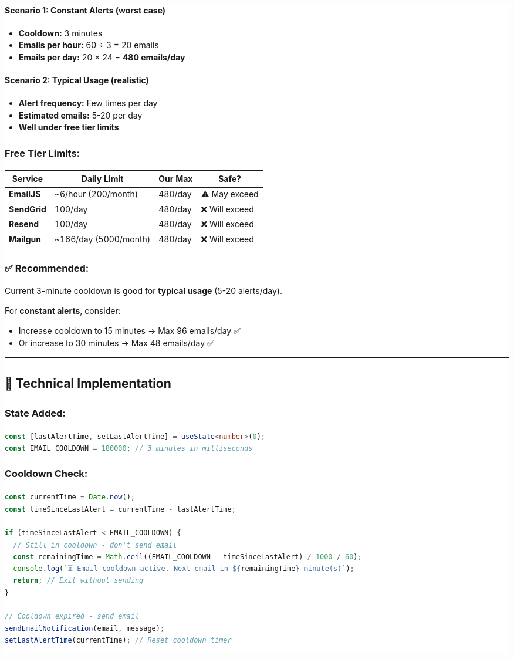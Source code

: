 #### **Scenario 1: Constant Alerts** (worst case)
- **Cooldown:** 3 minutes
- **Emails per hour:** 60 ÷ 3 = 20 emails
- **Emails per day:** 20 × 24 = **480 emails/day**

#### **Scenario 2: Typical Usage** (realistic)
- **Alert frequency:** Few times per day
- **Estimated emails:** 5-20 per day
- **Well under free tier limits**

### Free Tier Limits:
| Service | Daily Limit | Our Max | Safe? |
|---------|------------|---------|-------|
| **EmailJS** | ~6/hour (200/month) | 480/day | ⚠️ May exceed |
| **SendGrid** | 100/day | 480/day | ❌ Will exceed |
| **Resend** | 100/day | 480/day | ❌ Will exceed |
| **Mailgun** | ~166/day (5000/month) | 480/day | ❌ Will exceed |

### ✅ Recommended:
Current 3-minute cooldown is good for **typical usage** (5-20 alerts/day).

For **constant alerts**, consider:
- Increase cooldown to 15 minutes → Max 96 emails/day ✅
- Or increase to 30 minutes → Max 48 emails/day ✅

---

## 🔧 Technical Implementation

### State Added:
```typescript
const [lastAlertTime, setLastAlertTime] = useState<number>(0);
const EMAIL_COOLDOWN = 180000; // 3 minutes in milliseconds
```

### Cooldown Check:
```typescript
const currentTime = Date.now();
const timeSinceLastAlert = currentTime - lastAlertTime;

if (timeSinceLastAlert < EMAIL_COOLDOWN) {
  // Still in cooldown - don't send email
  const remainingTime = Math.ceil((EMAIL_COOLDOWN - timeSinceLastAlert) / 1000 / 60);
  console.log(`⏳ Email cooldown active. Next email in ${remainingTime} minute(s)`);
  return; // Exit without sending
}

// Cooldown expired - send email
sendEmailNotification(email, message);
setLastAlertTime(currentTime); // Reset cooldown timer
```

---